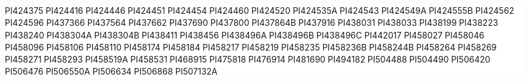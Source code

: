 PI424375
PI424416
PI424446
PI424451
PI424454
PI424460
PI424520
PI424535A
PI424543
PI424549A
PI424555B
PI424562
PI424596
PI437366
PI437564
PI437662
PI437690
PI437800
PI437864B
PI437916
PI438031
PI438033
PI438199
PI438223
PI438240
PI438304A
PI438304B
PI438411
PI438456
PI438496A
PI438496B
PI438496C
PI442017
PI458027
PI458046
PI458096
PI458106
PI458110
PI458174
PI458184
PI458217
PI458219
PI458235
PI458236B
PI458244B
PI458264
PI458269
PI458271
PI458293
PI458519A
PI458531
PI468915
PI475818
PI476914
PI481690
PI494182
PI504488
PI504490
PI506420
PI506476
PI506550A
PI506634
PI506868
PI507132A